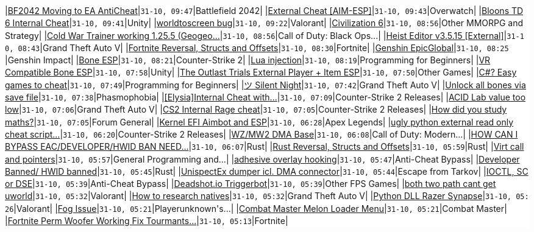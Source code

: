 |[BF2042 Moving to EA AntiCheat](https://www.unknowncheats.me/forum/battlefield-2042-a/603663-bf2042-moving-ea-anticheat.html)|`31-10, 09:47`|Battlefield 2042|
|[External Cheat \[AIM-ESP\]](https://www.unknowncheats.me/forum/overwatch/607405-external-cheat-aim-esp.html)|`31-10, 09:43`|Overwatch|
|[Bloons TD 6 Internal Cheat](https://www.unknowncheats.me/forum/unity/576272-bloons-td-6-internal-cheat.html)|`31-10, 09:41`|Unity|
|[worldtoscreen bug](https://www.unknowncheats.me/forum/valorant/608716-worldtoscreen-bug.html)|`31-10, 09:22`|Valorant|
|[Civilization 6](https://www.unknowncheats.me/forum/other-mmorpg-and-strategy/608715-civilization-6-a.html)|`31-10, 08:56`|Other MMORPG and Strategy|
|[Cold War Trainer working 1.25.5 (Geogeo...](https://www.unknowncheats.me/forum/call-of-duty-black-ops-cold-war/501719-cold-war-trainer-1-25-5-geogeo-paste.html)|`31-10, 08:56`|Call of Duty: Black Ops...|
|[Heist Editor v3.5.15 \[External\]](https://www.unknowncheats.me/forum/grand-theft-auto-v/451205-heist-editor-v3-5-15-external.html)|`31-10, 08:43`|Grand Theft Auto V|
|[Fortnite Reversal, Structs and Offsets](https://www.unknowncheats.me/forum/fortnite/235061-fortnite-reversal-structs-offsets.html)|`31-10, 08:30`|Fortnite|
|[Genshin EpicGlobal](https://www.unknowncheats.me/forum/genshin-impact/489622-genshin-epicglobal.html)|`31-10, 08:25`|Genshin Impact|
|[Bone ESP](https://www.unknowncheats.me/forum/counter-strike-2-a/608609-bone-esp.html)|`31-10, 08:21`|Counter-Strike 2|
|[Lua injection](https://www.unknowncheats.me/forum/programming-for-beginners/607875-lua-injection.html)|`31-10, 08:19`|Programming for Beginners|
|[VR Compatible Bone ESP](https://www.unknowncheats.me/forum/unity/608710-vr-compatible-bone-esp.html)|`31-10, 07:58`|Unity|
|[The Outlast Trials External Player + Item ESP](https://www.unknowncheats.me/forum/other-games/588324-outlast-trials-external-player-item-esp.html)|`31-10, 07:50`|Other Games|
|[C#? Easy games to cheat](https://www.unknowncheats.me/forum/programming-for-beginners/605999-easy-games-cheat.html)|`31-10, 07:49`|Programming for Beginners|
|[ツ Silent Night](https://www.unknowncheats.me/forum/grand-theft-auto-v/604599-silent-night.html)|`31-10, 07:42`|Grand Theft Auto V|
|[Unlock all bones via save file](https://www.unknowncheats.me/forum/phasmophobia/603428-unlock-bones-via-save-file.html)|`31-10, 07:38`|Phasmophobia|
|[\[Elysia\]Internal Cheat with...](https://www.unknowncheats.me/forum/counter-strike-2-releases/608016-elysia-internal-cheat-skinchanger-inventory-esp-bhop-syr.html)|`31-10, 07:09`|Counter-Strike 2 Releases|
|[ACID Lab value too low](https://www.unknowncheats.me/forum/grand-theft-auto-v/608184-acid-lab-value-low.html)|`31-10, 07:06`|Grand Theft Auto V|
|[CS2 Internal Rage cheat](https://www.unknowncheats.me/forum/counter-strike-2-releases/606166-cs2-internal-rage-cheat.html)|`31-10, 07:05`|Counter-Strike 2 Releases|
|[How did you study maths?](https://www.unknowncheats.me/forum/forum-general/608355-study-maths.html)|`31-10, 07:05`|Forum General|
|[Kernel EFI Aimbot and ESP](https://www.unknowncheats.me/forum/apex-legends/599758-kernel-efi-aimbot-esp.html)|`31-10, 06:28`|Apex Legends|
|[ugly python external read only cheat script...](https://www.unknowncheats.me/forum/counter-strike-2-releases/603585-ugly-python-external-read-cheat-script-copy-pasta.html)|`31-10, 06:20`|Counter-Strike 2 Releases|
|[WZ/MW2 DMA Base](https://www.unknowncheats.me/forum/call-of-duty-modern-warfare-ii/607356-wz-mw2-dma-base.html)|`31-10, 06:08`|Call of Duty: Modern...|
|[HOW CAN I BYPASS EAC/DEVELOPER/HWID BAN NEED...](https://www.unknowncheats.me/forum/rust/608702-bypass-eac-developer-hwid-ban-help-please.html)|`31-10, 06:07`|Rust|
|[Rust Reversal, Structs and Offsets](https://www.unknowncheats.me/forum/rust/164256-rust-reversal-structs-offsets.html)|`31-10, 05:59`|Rust|
|[Virt call and pointers](https://www.unknowncheats.me/forum/general-programming-and-reversing/608701-virt-call-pointers.html)|`31-10, 05:57`|General Programming and...|
|[adhesive overlay hooking](https://www.unknowncheats.me/forum/anti-cheat-bypass/596827-adhesive-overlay-hooking.html)|`31-10, 05:47`|Anti-Cheat Bypass|
|[Developer Banned/ HWID banned](https://www.unknowncheats.me/forum/rust/608700-developer-banned-hwid-banned.html)|`31-10, 05:45`|Rust|
|[UnispectEx dumper icl. DMA connector](https://www.unknowncheats.me/forum/escape-from-tarkov/608699-unispectex-dumper-icl-dma-connector.html)|`31-10, 05:44`|Escape from Tarkov|
|[IOCTL, SC or DSE](https://www.unknowncheats.me/forum/anti-cheat-bypass/608024-ioctl-sc-dse.html)|`31-10, 05:39`|Anti-Cheat Bypass|
|[Deadshot.io Triggerbot](https://www.unknowncheats.me/forum/other-fps-games/601716-deadshot-io-triggerbot.html)|`31-10, 05:39`|Other FPS Games|
|[both two path cant get uworld](https://www.unknowncheats.me/forum/valorant/596234-path-cant-uworld.html)|`31-10, 05:32`|Valorant|
|[How to research natives](https://www.unknowncheats.me/forum/grand-theft-auto-v/608586-research-natives.html)|`31-10, 05:32`|Grand Theft Auto V|
|[Python DLL Razer Synapse](https://www.unknowncheats.me/forum/valorant/608696-python-dll-razer-synapse.html)|`31-10, 05:26`|Valorant|
|[Fog Issue](https://www.unknowncheats.me/forum/playerunknown-s-battlegrounds/602532-fog-issue.html)|`31-10, 05:21`|Playerunknown's...|
|[Combat Master Melon Loader Menu](https://www.unknowncheats.me/forum/combat-master/581460-combat-master-melon-loader-menu.html)|`31-10, 05:21`|Combat Master|
|[Fortnite Perm Woofer Working Fix Tourmants...](https://www.unknowncheats.me/forum/fortnite/603652-fortnite-perm-woofer-fix-tourmants-kick.html)|`31-10, 05:13`|Fortnite|